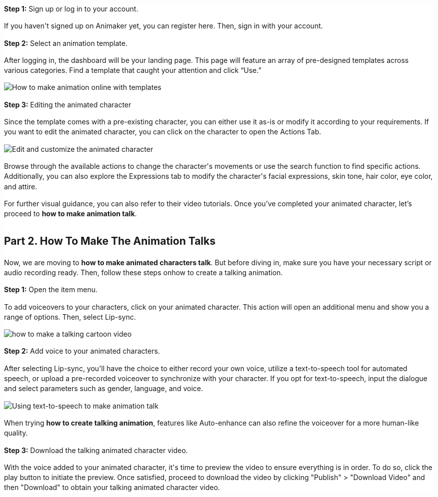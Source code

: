 **Step 1:** Sign up or log in to your account.

If you haven't signed up on Animaker yet, you can register here. Then, sign in with your account.

**Step 2:** Select an animation template.

After logging in, the dashboard will be your landing page. This page will feature an array of pre-designed templates across various categories. Find a template that caught your attention and click “Use.”

![How to make animation online with templates](https://images.wondershare.com/virbo/article/2024/02/how-to-make-animation-talk-1.jpg)

**Step 3:** Editing the animated character

Since the template comes with a pre-existing character, you can either use it as-is or modify it according to your requirements. If you want to edit the animated character, you can click on the character to open the Actions Tab.

![Edit and customize the animated character](https://images.wondershare.com/virbo/article/2024/02/how-to-make-animation-talk-2.jpg)

Browse through the available actions to change the character's movements or use the search function to find specific actions. Additionally, you can also explore the Expressions tab to modify the character's facial expressions, skin tone, hair color, eye color, and attire.

For further visual guidance, you can also refer to their video tutorials. Once you’ve completed your animated character, let’s proceed to **how to make animation talk**.

## Part 2\. How To Make The Animation Talks

Now, we are moving to **how to make animated characters talk**. But before diving in, make sure you have your necessary script or audio recording ready. Then, follow these steps onhow to create a talking animation.

**Step 1:** Open the item menu.

To add voiceovers to your characters, click on your animated character. This action will open an additional menu and show you a range of options. Then, select Lip-sync.

![how to make a talking cartoon video](https://images.wondershare.com/virbo/article/2024/02/how-to-make-animation-talk-3.jpg)

**Step 2:** Add voice to your animated characters.

After selecting Lip-sync, you'll have the choice to either record your own voice, utilize a text-to-speech tool for automated speech, or upload a pre-recorded voiceover to synchronize with your character. If you opt for text-to-speech, input the dialogue and select parameters such as gender, language, and voice.

![Using text-to-speech to make animation talk](https://images.wondershare.com/virbo/article/2024/02/how-to-make-animation-talk-4.jpg)

When trying **how to create talking animation**, features like Auto-enhance can also refine the voiceover for a more human-like quality.

**Step 3:** Download the talking animated character video.

With the voice added to your animated character, it's time to preview the video to ensure everything is in order. To do so, click the play button to initiate the preview. Once satisfied, proceed to download the video by clicking "Publish" > "Download Video" and then "Download" to obtain your talking animated character video.
